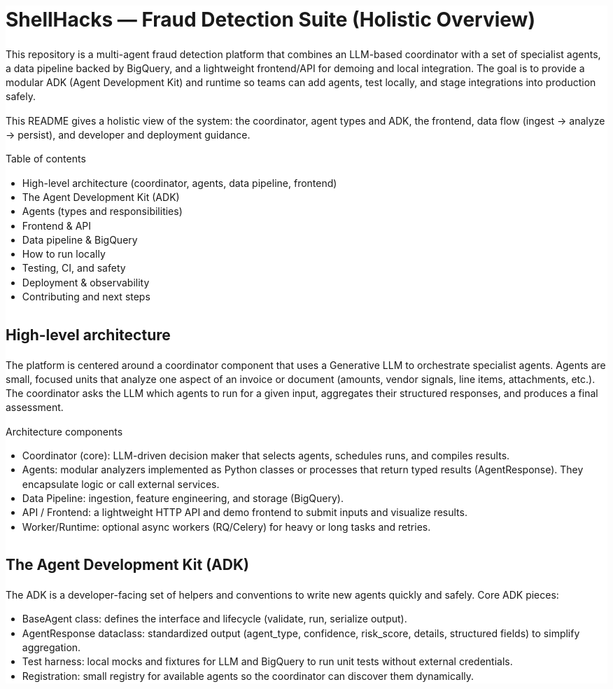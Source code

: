 # ShellHacks — Fraud Detection Suite (Holistic Overview)

This repository is a multi-agent fraud detection platform that combines an
LLM-based coordinator with a set of specialist agents, a data pipeline
backed by BigQuery, and a lightweight frontend/API for demoing and local
integration. The goal is to provide a modular ADK (Agent Development Kit)
and runtime so teams can add agents, test locally, and stage integrations
into production safely.

This README gives a holistic view of the system: the coordinator, agent
types and ADK, the frontend, data flow (ingest → analyze → persist), and
developer and deployment guidance.

Table of contents
- High-level architecture (coordinator, agents, data pipeline, frontend)
- The Agent Development Kit (ADK)
- Agents (types and responsibilities)
- Frontend & API
- Data pipeline & BigQuery
- How to run locally
- Testing, CI, and safety
- Deployment & observability
- Contributing and next steps

High-level architecture
------------------------

The platform is centered around a coordinator component that uses a
Generative LLM to orchestrate specialist agents. Agents are small, focused
units that analyze one aspect of an invoice or document (amounts, vendor
signals, line items, attachments, etc.). The coordinator asks the LLM which
agents to run for a given input, aggregates their structured responses, and
produces a final assessment.

Architecture components
- Coordinator (core): LLM-driven decision maker that selects agents,
  schedules runs, and compiles results.
- Agents: modular analyzers implemented as Python classes or processes that
  return typed results (AgentResponse). They encapsulate logic or call
  external services.
- Data Pipeline: ingestion, feature engineering, and storage (BigQuery).
- API / Frontend: a lightweight HTTP API and demo frontend to submit inputs
  and visualize results.
- Worker/Runtime: optional async workers (RQ/Celery) for heavy or long
  tasks and retries.

The Agent Development Kit (ADK)
-------------------------------

The ADK is a developer-facing set of helpers and conventions to write new
agents quickly and safely. Core ADK pieces:
- BaseAgent class: defines the interface and lifecycle (validate, run,
  serialize output).
- AgentResponse dataclass: standardized output (agent_type, confidence,
  risk_score, details, structured fields) to simplify aggregation.
- Test harness: local mocks and fixtures for LLM and BigQuery to run unit
  tests without external credentials.
- Registration: small registry for available agents so the coordinator can
  discover them dynamically.
